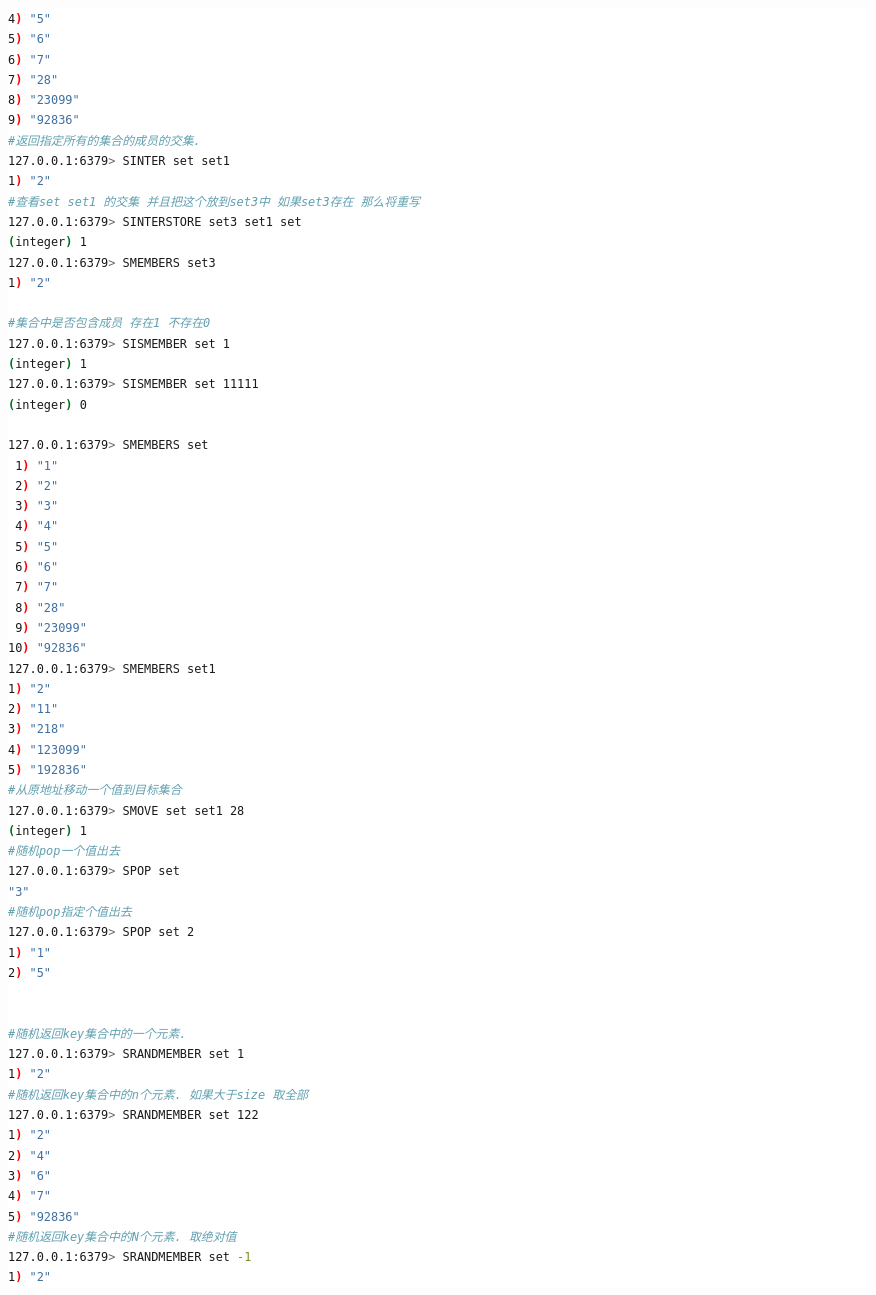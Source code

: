 ```bash
4) "5"
5) "6"
6) "7"
7) "28"
8) "23099"
9) "92836"
#返回指定所有的集合的成员的交集.
127.0.0.1:6379> SINTER set set1
1) "2"
#查看set set1 的交集 并且把这个放到set3中 如果set3存在 那么将重写
127.0.0.1:6379> SINTERSTORE set3 set1 set
(integer) 1
127.0.0.1:6379> SMEMBERS set3
1) "2"

#集合中是否包含成员 存在1 不存在0
127.0.0.1:6379> SISMEMBER set 1
(integer) 1
127.0.0.1:6379> SISMEMBER set 11111
(integer) 0

127.0.0.1:6379> SMEMBERS set
 1) "1"
 2) "2"
 3) "3"
 4) "4"
 5) "5"
 6) "6"
 7) "7"
 8) "28"
 9) "23099"
10) "92836"
127.0.0.1:6379> SMEMBERS set1
1) "2"
2) "11"
3) "218"
4) "123099"
5) "192836"
#从原地址移动一个值到目标集合
127.0.0.1:6379> SMOVE set set1 28
(integer) 1
#随机pop一个值出去
127.0.0.1:6379> SPOP set
"3"
#随机pop指定个值出去
127.0.0.1:6379> SPOP set 2
1) "1"
2) "5"


#随机返回key集合中的一个元素.
127.0.0.1:6379> SRANDMEMBER set 1
1) "2"
#随机返回key集合中的n个元素. 如果大于size 取全部
127.0.0.1:6379> SRANDMEMBER set 122
1) "2"
2) "4"
3) "6"
4) "7"
5) "92836"
#随机返回key集合中的N个元素. 取绝对值
127.0.0.1:6379> SRANDMEMBER set -1
1) "2"
```
